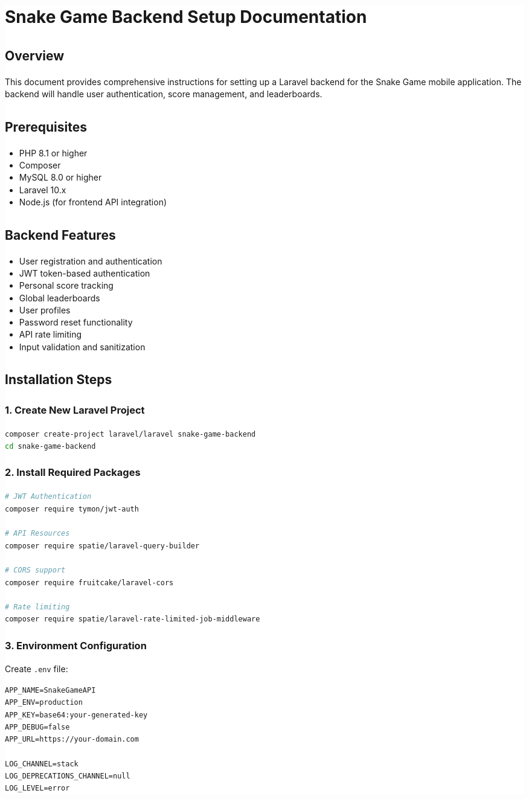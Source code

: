 # Snake Game Backend Setup Documentation

## Overview
This document provides comprehensive instructions for setting up a Laravel backend for the Snake Game mobile application. The backend will handle user authentication, score management, and leaderboards.

## Prerequisites
- PHP 8.1 or higher
- Composer
- MySQL 8.0 or higher
- Laravel 10.x
- Node.js (for frontend API integration)

## Backend Features
- User registration and authentication
- JWT token-based authentication
- Personal score tracking
- Global leaderboards
- User profiles
- Password reset functionality
- API rate limiting
- Input validation and sanitization

## Installation Steps

### 1. Create New Laravel Project
```bash
composer create-project laravel/laravel snake-game-backend
cd snake-game-backend
```

### 2. Install Required Packages
```bash
# JWT Authentication
composer require tymon/jwt-auth

# API Resources
composer require spatie/laravel-query-builder

# CORS support
composer require fruitcake/laravel-cors

# Rate limiting
composer require spatie/laravel-rate-limited-job-middleware
```

### 3. Environment Configuration
Create `.env` file:
```env
APP_NAME=SnakeGameAPI
APP_ENV=production
APP_KEY=base64:your-generated-key
APP_DEBUG=false
APP_URL=https://your-domain.com

LOG_CHANNEL=stack
LOG_DEPRECATIONS_CHANNEL=null
LOG_LEVEL=error

```